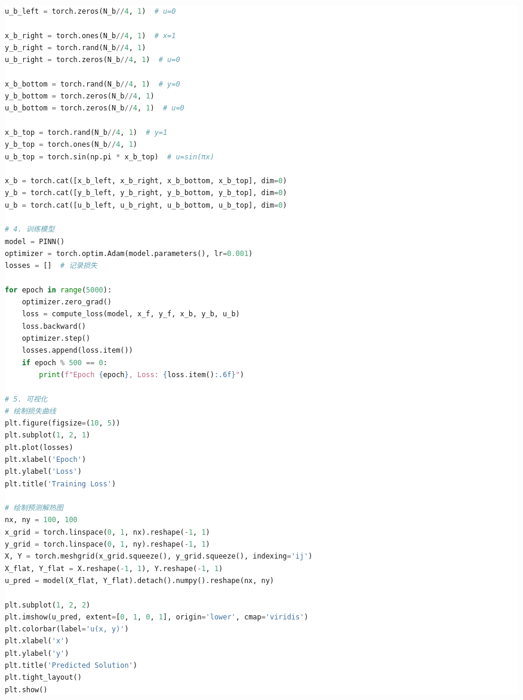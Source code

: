 ```python
u_b_left = torch.zeros(N_b//4, 1)  # u=0

x_b_right = torch.ones(N_b//4, 1)  # x=1
y_b_right = torch.rand(N_b//4, 1)
u_b_right = torch.zeros(N_b//4, 1)  # u=0

x_b_bottom = torch.rand(N_b//4, 1)  # y=0
y_b_bottom = torch.zeros(N_b//4, 1)
u_b_bottom = torch.zeros(N_b//4, 1)  # u=0

x_b_top = torch.rand(N_b//4, 1)  # y=1
y_b_top = torch.ones(N_b//4, 1)
u_b_top = torch.sin(np.pi * x_b_top)  # u=sin(πx)

x_b = torch.cat([x_b_left, x_b_right, x_b_bottom, x_b_top], dim=0)
y_b = torch.cat([y_b_left, y_b_right, y_b_bottom, y_b_top], dim=0)
u_b = torch.cat([u_b_left, u_b_right, u_b_bottom, u_b_top], dim=0)

# 4. 训练模型
model = PINN()
optimizer = torch.optim.Adam(model.parameters(), lr=0.001)
losses = []  # 记录损失

for epoch in range(5000):
    optimizer.zero_grad()
    loss = compute_loss(model, x_f, y_f, x_b, y_b, u_b)
    loss.backward()
    optimizer.step()
    losses.append(loss.item())
    if epoch % 500 == 0:
        print(f"Epoch {epoch}, Loss: {loss.item():.6f}")

# 5. 可视化
# 绘制损失曲线
plt.figure(figsize=(10, 5))
plt.subplot(1, 2, 1)
plt.plot(losses)
plt.xlabel('Epoch')
plt.ylabel('Loss')
plt.title('Training Loss')

# 绘制预测解热图
nx, ny = 100, 100
x_grid = torch.linspace(0, 1, nx).reshape(-1, 1)
y_grid = torch.linspace(0, 1, ny).reshape(-1, 1)
X, Y = torch.meshgrid(x_grid.squeeze(), y_grid.squeeze(), indexing='ij')
X_flat, Y_flat = X.reshape(-1, 1), Y.reshape(-1, 1)
u_pred = model(X_flat, Y_flat).detach().numpy().reshape(nx, ny)

plt.subplot(1, 2, 2)
plt.imshow(u_pred, extent=[0, 1, 0, 1], origin='lower', cmap='viridis')
plt.colorbar(label='u(x, y)')
plt.xlabel('x')
plt.ylabel('y')
plt.title('Predicted Solution')
plt.tight_layout()
plt.show()
```
